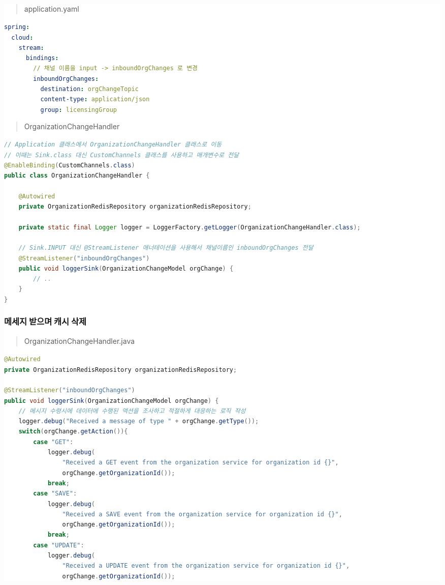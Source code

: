 

> application.yaml

```yaml 
spring:
  cloud:
    stream:
      bindings:
      	// 채널 이름을 input -> inboundOrgChanges 로 변경
        inboundOrgChanges:
          destination: orgChangeTopic
          content-type: application/json
          group: licensingGroup
```



> OrganizationChangeHandler

```java
// Application 클래스에서 OrganizationChangeHandler 클래스로 이동
// 이때는 Sink.class 대신 CustomChannels 클래스를 사용하고 매개변수로 전달
@EnableBinding(CustomChannels.class)
public class OrganizationChangeHandler {

    @Autowired
    private OrganizationRedisRepository organizationRedisRepository;

    private static final Logger logger = LoggerFactory.getLogger(OrganizationChangeHandler.class);

    // Sink.INPUT 대신 @StreamListener 애너테이션을 사용해서 채널이름인 inboundOrgChanges 전달
    @StreamListener("inboundOrgChanges")
    public void loggerSink(OrganizationChangeModel orgChange) {
    	// ..
    }
}
```



### 메세지 받으며 캐시 삭제

> OrganizationChangeHandler.java

```java
@Autowired
private OrganizationRedisRepository organizationRedisRepository;

@StreamListener("inboundOrgChanges")
public void loggerSink(OrganizationChangeModel orgChange) {
    // 메시지 수령시에 데이터에 수행된 액션을 조사하고 적절하게 대응하는 로직 작성
    logger.debug("Received a message of type " + orgChange.getType());
    switch(orgChange.getAction()){
        case "GET":
            logger.debug(
                "Received a GET event from the organization service for organization id {}", 
                orgChange.getOrganizationId());
            break;
        case "SAVE":
            logger.debug(
                "Received a SAVE event from the organization service for organization id {}", 
                orgChange.getOrganizationId());
            break;
        case "UPDATE":
            logger.debug(
                "Received a UPDATE event from the organization service for organization id {}",
                orgChange.getOrganizationId());
```